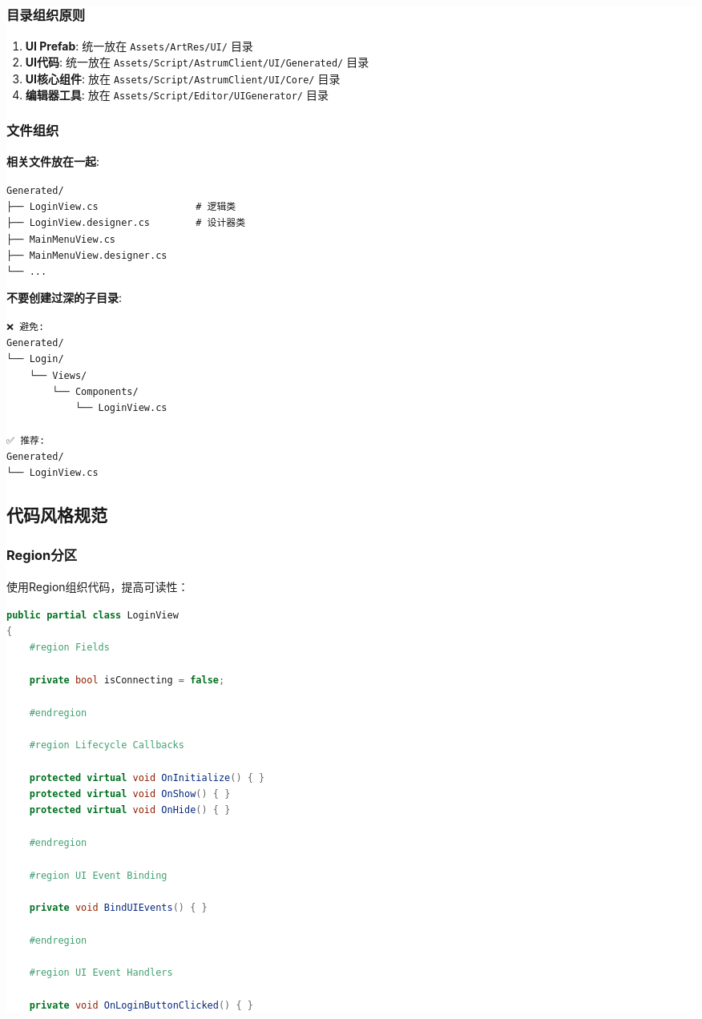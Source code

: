 ### 目录组织原则

1. **UI Prefab**: 统一放在 `Assets/ArtRes/UI/` 目录
2. **UI代码**: 统一放在 `Assets/Script/AstrumClient/UI/Generated/` 目录
3. **UI核心组件**: 放在 `Assets/Script/AstrumClient/UI/Core/` 目录
4. **编辑器工具**: 放在 `Assets/Script/Editor/UIGenerator/` 目录

### 文件组织

**相关文件放在一起**:
```
Generated/
├── LoginView.cs                 # 逻辑类
├── LoginView.designer.cs        # 设计器类
├── MainMenuView.cs
├── MainMenuView.designer.cs
└── ...
```

**不要创建过深的子目录**:
```
❌ 避免:
Generated/
└── Login/
    └── Views/
        └── Components/
            └── LoginView.cs

✅ 推荐:
Generated/
└── LoginView.cs
```

## 代码风格规范

### Region分区

使用Region组织代码，提高可读性：

```csharp
public partial class LoginView
{
    #region Fields
    
    private bool isConnecting = false;
    
    #endregion
    
    #region Lifecycle Callbacks
    
    protected virtual void OnInitialize() { }
    protected virtual void OnShow() { }
    protected virtual void OnHide() { }
    
    #endregion
    
    #region UI Event Binding
    
    private void BindUIEvents() { }
    
    #endregion
    
    #region UI Event Handlers
    
    private void OnLoginButtonClicked() { }
```